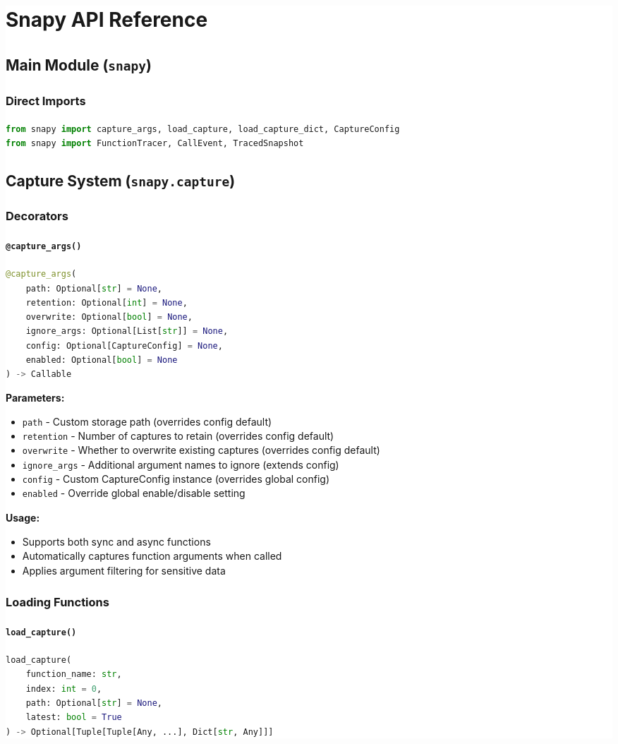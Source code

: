 # Snapy API Reference

## Main Module (`snapy`)

### Direct Imports
```python
from snapy import capture_args, load_capture, load_capture_dict, CaptureConfig
from snapy import FunctionTracer, CallEvent, TracedSnapshot
```

## Capture System (`snapy.capture`)

### Decorators

#### `@capture_args()`
```python
@capture_args(
    path: Optional[str] = None,
    retention: Optional[int] = None,
    overwrite: Optional[bool] = None,
    ignore_args: Optional[List[str]] = None,
    config: Optional[CaptureConfig] = None,
    enabled: Optional[bool] = None
) -> Callable
```

**Parameters:**
- `path` - Custom storage path (overrides config default)
- `retention` - Number of captures to retain (overrides config default)
- `overwrite` - Whether to overwrite existing captures (overrides config default)
- `ignore_args` - Additional argument names to ignore (extends config)
- `config` - Custom CaptureConfig instance (overrides global config)
- `enabled` - Override global enable/disable setting

**Usage:**
- Supports both sync and async functions
- Automatically captures function arguments when called
- Applies argument filtering for sensitive data

### Loading Functions

#### `load_capture()`
```python
load_capture(
    function_name: str,
    index: int = 0,
    path: Optional[str] = None,
    latest: bool = True
) -> Optional[Tuple[Tuple[Any, ...], Dict[str, Any]]]
```
